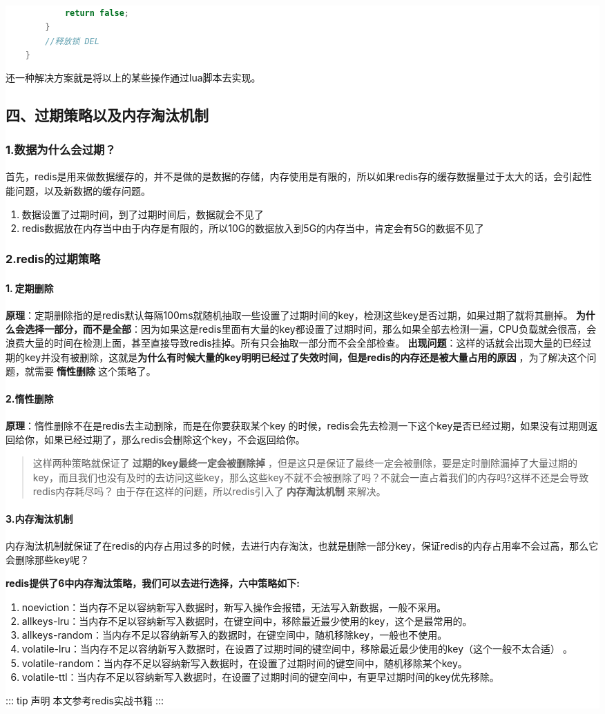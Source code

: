```java
            return false;
        }
        //释放锁 DEL
    }
```

还一种解决方案就是将以上的某些操作通过lua脚本去实现。


## 四、过期策略以及内存淘汰机制

### 1.数据为什么会过期？

首先，redis是用来做数据缓存的，并不是做的是数据的存储，内存使用是有限的，所以如果redis存的缓存数据量过于太大的话，会引起性能问题，以及新数据的缓存问题。

1. 数据设置了过期时间，到了过期时间后，数据就会不见了
2. redis数据放在内存当中由于内存是有限的，所以10G的数据放入到5G的内存当中，肯定会有5G的数据不见了

### 2.redis的过期策略

#### 1. 定期删除

**原理**：定期删除指的是redis默认每隔100ms就随机抽取一些设置了过期时间的key，检测这些key是否过期，如果过期了就将其删掉。
**为什么会选择一部分，而不是全部**：因为如果这是redis里面有大量的key都设置了过期时间，那么如果全部去检测一遍，CPU负载就会很高，会浪费大量的时间在检测上面，甚至直接导致redis挂掉。所有只会抽取一部分而不会全部检查。
**出现问题**：这样的话就会出现大量的已经过期的key并没有被删除，这就是**为什么有时候大量的key明明已经过了失效时间，但是redis的内存还是被大量占用的原因** ，为了解决这个问题，就需要 **惰性删除** 这个策略了。

#### 2.惰性删除

**原理**：惰性删除不在是redis去主动删除，而是在你要获取某个key 的时候，redis会先去检测一下这个key是否已经过期，如果没有过期则返回给你，如果已经过期了，那么redis会删除这个key，不会返回给你。

> 这样两种策略就保证了 **过期的key最终一定会被删除掉** ，但是这只是保证了最终一定会被删除，要是定时删除漏掉了大量过期的key，而且我们也没有及时的去访问这些key，那么这些key不就不会被删除了吗？不就会一直占着我们的内存吗?这样不还是会导致redis内存耗尽吗？
> 由于存在这样的问题，所以redis引入了 **内存淘汰机制** 来解决。

#### 3.内存淘汰机制

内存淘汰机制就保证了在redis的内存占用过多的时候，去进行内存淘汰，也就是删除一部分key，保证redis的内存占用率不会过高，那么它会删除那些key呢？

**redis提供了6中内存淘汰策略，我们可以去进行选择，六中策略如下:**

1. noeviction：当内存不足以容纳新写入数据时，新写入操作会报错，无法写入新数据，一般不采用。
2. allkeys-lru：当内存不足以容纳新写入数据时，在键空间中，移除最近最少使用的key，这个是最常用的。
3. allkeys-random：当内存不足以容纳新写入的数据时，在键空间中，随机移除key，一般也不使用。
4. volatile-lru：当内存不足以容纳新写入数据时，在设置了过期时间的键空间中，移除最近最少使用的key（这个一般不太合适）  。
5. volatile-random：当内存不足以容纳新写入数据时，在设置了过期时间的键空间中，随机移除某个key。
6. volatile-ttl：当内存不足以容纳新写入数据时，在设置了过期时间的键空间中，有更早过期时间的key优先移除。


::: tip 声明 
本文参考redis实战书籍
:::


